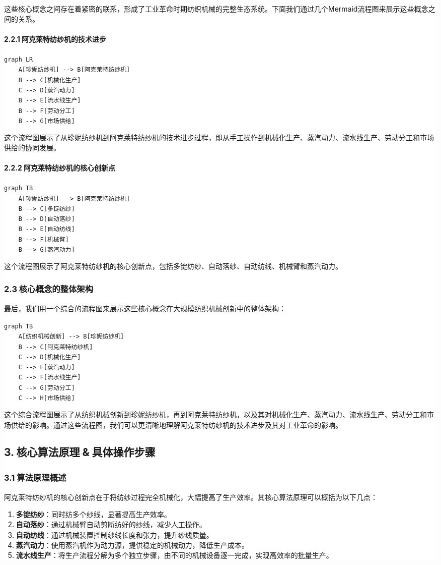 这些核心概念之间存在着紧密的联系，形成了工业革命时期纺织机械的完整生态系统。下面我们通过几个Mermaid流程图来展示这些概念之间的关系。

#### 2.2.1 阿克莱特纺纱机的技术进步

```mermaid
graph LR
    A[珍妮纺纱机] --> B[阿克莱特纺纱机]
    B --> C[机械化生产]
    C --> D[蒸汽动力]
    B --> E[流水线生产]
    B --> F[劳动分工]
    B --> G[市场供给]
```

这个流程图展示了从珍妮纺纱机到阿克莱特纺纱机的技术进步过程，即从手工操作到机械化生产、蒸汽动力、流水线生产、劳动分工和市场供给的协同发展。

#### 2.2.2 阿克莱特纺纱机的核心创新点

```mermaid
graph TB
    A[珍妮纺纱机] --> B[阿克莱特纺纱机]
    B --> C[多锭纺纱]
    B --> D[自动落纱]
    B --> E[自动纺线]
    B --> F[机械臂]
    B --> G[蒸汽动力]
```

这个流程图展示了阿克莱特纺纱机的核心创新点，包括多锭纺纱、自动落纱、自动纺线、机械臂和蒸汽动力。

### 2.3 核心概念的整体架构

最后，我们用一个综合的流程图来展示这些核心概念在大规模纺织机械创新中的整体架构：

```mermaid
graph TB
    A[纺织机械创新] --> B[珍妮纺纱机]
    B --> C[阿克莱特纺纱机]
    C --> D[机械化生产]
    C --> E[蒸汽动力]
    C --> F[流水线生产]
    C --> G[劳动分工]
    C --> H[市场供给]
```

这个综合流程图展示了从纺织机械创新到珍妮纺纱机，再到阿克莱特纺纱机，以及其对机械化生产、蒸汽动力、流水线生产、劳动分工和市场供给的影响。通过这些流程图，我们可以更清晰地理解阿克莱特纺纱机的技术进步及其对工业革命的影响。

## 3. 核心算法原理 & 具体操作步骤
### 3.1 算法原理概述

阿克莱特纺纱机的核心创新点在于将纺纱过程完全机械化，大幅提高了生产效率。其核心算法原理可以概括为以下几点：

1. **多锭纺纱**：同时纺多个纱线，显著提高生产效率。
2. **自动落纱**：通过机械臂自动剪断纺好的纱线，减少人工操作。
3. **自动纺线**：通过机械装置控制纱线长度和张力，提升纱线质量。
4. **蒸汽动力**：使用蒸汽机作为动力源，提供稳定的机械动力，降低生产成本。
5. **流水线生产**：将生产流程分解为多个独立步骤，由不同的机械设备逐一完成，实现高效率的批量生产。
